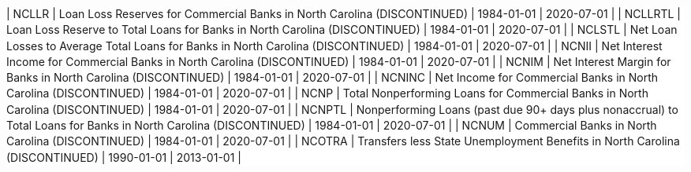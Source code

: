 | NCLLR          | Loan Loss Reserves for Commercial Banks in North Carolina (DISCONTINUED)                                                                                                                                                                                               | 1984-01-01          | 2020-07-01        |
| NCLLRTL        | Loan Loss Reserve to Total Loans for Banks in North Carolina (DISCONTINUED)                                                                                                                                                                                            | 1984-01-01          | 2020-07-01        |
| NCLSTL         | Net Loan Losses to Average Total Loans for Banks in North Carolina (DISCONTINUED)                                                                                                                                                                                      | 1984-01-01          | 2020-07-01        |
| NCNII          | Net Interest Income for Commercial Banks in North Carolina (DISCONTINUED)                                                                                                                                                                                              | 1984-01-01          | 2020-07-01        |
| NCNIM          | Net Interest Margin for Banks in North Carolina (DISCONTINUED)                                                                                                                                                                                                         | 1984-01-01          | 2020-07-01        |
| NCNINC         | Net Income for Commercial Banks in North Carolina (DISCONTINUED)                                                                                                                                                                                                       | 1984-01-01          | 2020-07-01        |
| NCNP           | Total Nonperforming Loans for Commercial Banks in North Carolina (DISCONTINUED)                                                                                                                                                                                        | 1984-01-01          | 2020-07-01        |
| NCNPTL         | Nonperforming Loans (past due 90+ days plus nonaccrual) to Total Loans for Banks in North Carolina (DISCONTINUED)                                                                                                                                                      | 1984-01-01          | 2020-07-01        |
| NCNUM          | Commercial Banks in North Carolina (DISCONTINUED)                                                                                                                                                                                                                      | 1984-01-01          | 2020-07-01        |
| NCOTRA         | Transfers less State Unemployment Benefits in North Carolina (DISCONTINUED)                                                                                                                                                                                            | 1990-01-01          | 2013-01-01        |